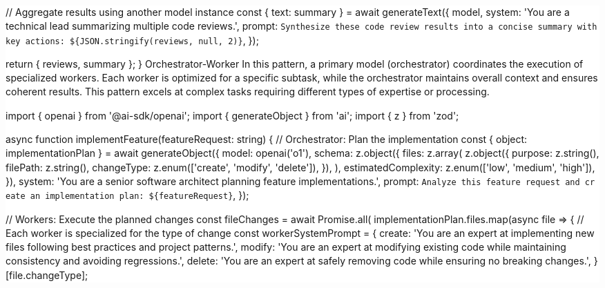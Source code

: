   // Aggregate results using another model instance
  const { text: summary } = await generateText({
    model,
    system: 'You are a technical lead summarizing multiple code reviews.',
    prompt: `Synthesize these code review results into a concise summary with key actions:
    ${JSON.stringify(reviews, null, 2)}`,
  });

  return { reviews, summary };
}
Orchestrator-Worker
In this pattern, a primary model (orchestrator) coordinates the execution of specialized workers. Each worker is optimized for a specific subtask, while the orchestrator maintains overall context and ensures coherent results. This pattern excels at complex tasks requiring different types of expertise or processing.


import { openai } from '@ai-sdk/openai';
import { generateObject } from 'ai';
import { z } from 'zod';

async function implementFeature(featureRequest: string) {
  // Orchestrator: Plan the implementation
  const { object: implementationPlan } = await generateObject({
    model: openai('o1'),
    schema: z.object({
      files: z.array(
        z.object({
          purpose: z.string(),
          filePath: z.string(),
          changeType: z.enum(['create', 'modify', 'delete']),
        }),
      ),
      estimatedComplexity: z.enum(['low', 'medium', 'high']),
    }),
    system:
      'You are a senior software architect planning feature implementations.',
    prompt: `Analyze this feature request and create an implementation plan:
    ${featureRequest}`,
  });

  // Workers: Execute the planned changes
  const fileChanges = await Promise.all(
    implementationPlan.files.map(async file => {
      // Each worker is specialized for the type of change
      const workerSystemPrompt = {
        create:
          'You are an expert at implementing new files following best practices and project patterns.',
        modify:
          'You are an expert at modifying existing code while maintaining consistency and avoiding regressions.',
        delete:
          'You are an expert at safely removing code while ensuring no breaking changes.',
      }[file.changeType];
